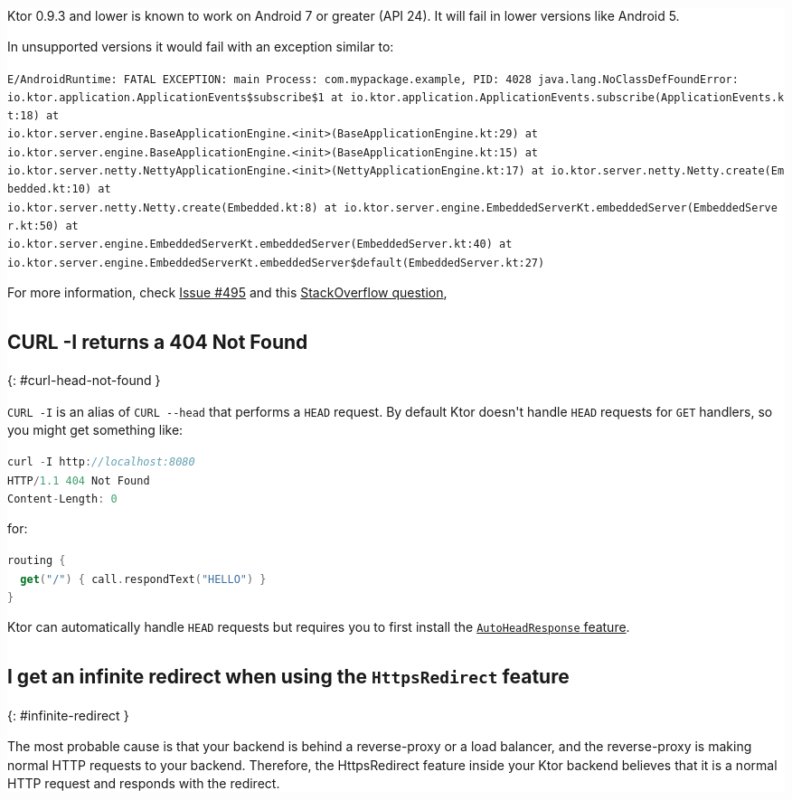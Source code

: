 Ktor 0.9.3 and lower is known to work on Android 7 or greater (API 24).
It will fail in lower versions like Android 5.

In unsupported versions it would fail with an exception similar to:

```
E/AndroidRuntime: FATAL EXCEPTION: main Process: com.mypackage.example, PID: 4028 java.lang.NoClassDefFoundError:
io.ktor.application.ApplicationEvents$subscribe$1 at io.ktor.application.ApplicationEvents.subscribe(ApplicationEvents.kt:18) at
io.ktor.server.engine.BaseApplicationEngine.<init>(BaseApplicationEngine.kt:29) at
io.ktor.server.engine.BaseApplicationEngine.<init>(BaseApplicationEngine.kt:15) at
io.ktor.server.netty.NettyApplicationEngine.<init>(NettyApplicationEngine.kt:17) at io.ktor.server.netty.Netty.create(Embedded.kt:10) at
io.ktor.server.netty.Netty.create(Embedded.kt:8) at io.ktor.server.engine.EmbeddedServerKt.embeddedServer(EmbeddedServer.kt:50) at
io.ktor.server.engine.EmbeddedServerKt.embeddedServer(EmbeddedServer.kt:40) at
io.ktor.server.engine.EmbeddedServerKt.embeddedServer$default(EmbeddedServer.kt:27)
```

For more information, check [Issue #495](https://github.com/ktorio/ktor/issues/495) and this [StackOverflow
question](https://stackoverflow.com/questions/49945584/attempting-to-run-an-embedded-ktor-http-server-on-android),

## CURL -I returns a 404 Not Found
{: #curl-head-not-found }

`CURL -I` is an alias of `CURL --head` that performs a `HEAD` request.
By default Ktor doesn't handle `HEAD` requests for `GET` handlers, so you might get something like:

```kotlin
curl -I http://localhost:8080
HTTP/1.1 404 Not Found
Content-Length: 0
```

for:

```kotlin
routing {
  get("/") { call.respondText("HELLO") }
}
```

Ktor can automatically handle `HEAD` requests but requires you to first install the [`AutoHeadResponse` feature](/servers/features/autoheadresponse.html).

## I get an infinite redirect when using the `HttpsRedirect` feature
{: #infinite-redirect }

The most probable cause is that your backend is behind a reverse-proxy or a load balancer, and the reverse-proxy is making normal HTTP requests to your backend.
Therefore, the HttpsRedirect feature inside your Ktor backend believes that it is a normal HTTP request and responds with the redirect.
